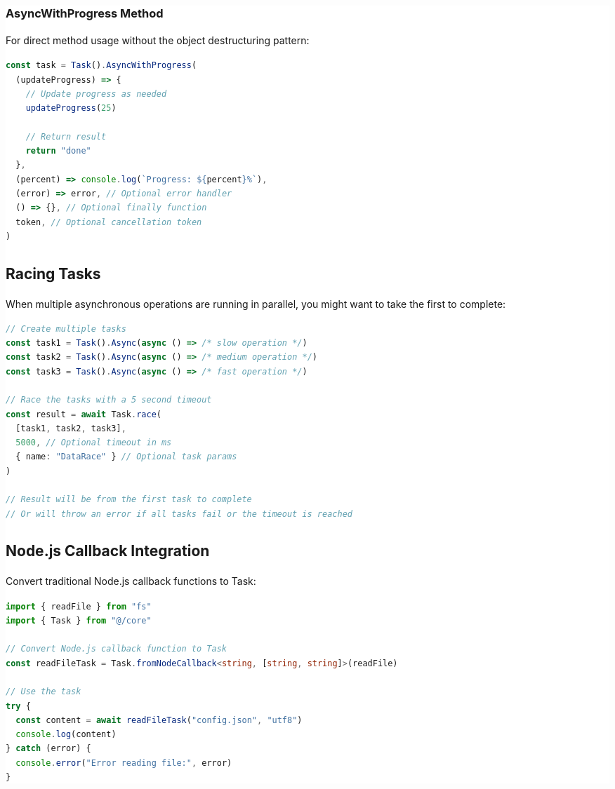 ### AsyncWithProgress Method

For direct method usage without the object destructuring pattern:

```typescript
const task = Task().AsyncWithProgress(
  (updateProgress) => {
    // Update progress as needed
    updateProgress(25)

    // Return result
    return "done"
  },
  (percent) => console.log(`Progress: ${percent}%`),
  (error) => error, // Optional error handler
  () => {}, // Optional finally function
  token, // Optional cancellation token
)
```

## Racing Tasks

When multiple asynchronous operations are running in parallel, you might want to take the first to complete:

```typescript
// Create multiple tasks
const task1 = Task().Async(async () => /* slow operation */)
const task2 = Task().Async(async () => /* medium operation */)
const task3 = Task().Async(async () => /* fast operation */)

// Race the tasks with a 5 second timeout
const result = await Task.race(
  [task1, task2, task3],
  5000, // Optional timeout in ms
  { name: "DataRace" } // Optional task params
)

// Result will be from the first task to complete
// Or will throw an error if all tasks fail or the timeout is reached
```

## Node.js Callback Integration

Convert traditional Node.js callback functions to Task:

```typescript
import { readFile } from "fs"
import { Task } from "@/core"

// Convert Node.js callback function to Task
const readFileTask = Task.fromNodeCallback<string, [string, string]>(readFile)

// Use the task
try {
  const content = await readFileTask("config.json", "utf8")
  console.log(content)
} catch (error) {
  console.error("Error reading file:", error)
}
```
